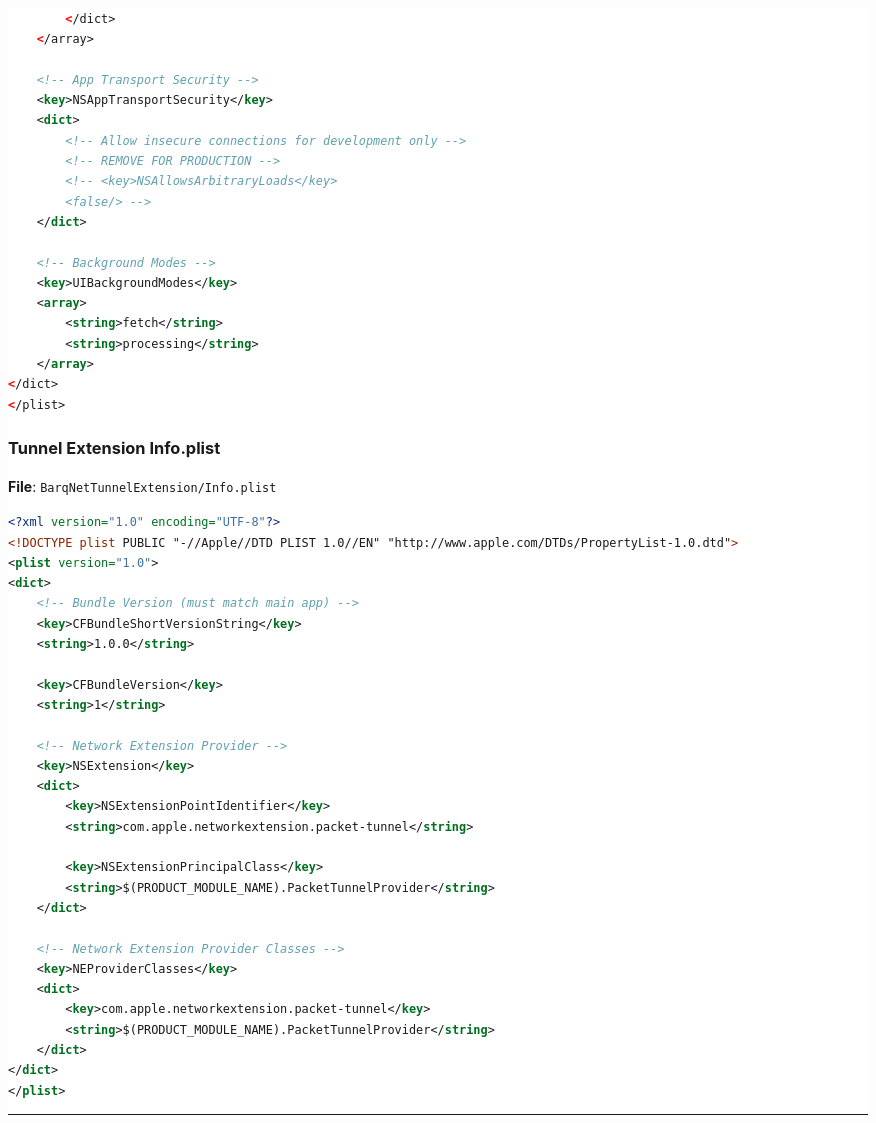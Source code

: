 ```xml
        </dict>
    </array>

    <!-- App Transport Security -->
    <key>NSAppTransportSecurity</key>
    <dict>
        <!-- Allow insecure connections for development only -->
        <!-- REMOVE FOR PRODUCTION -->
        <!-- <key>NSAllowsArbitraryLoads</key>
        <false/> -->
    </dict>

    <!-- Background Modes -->
    <key>UIBackgroundModes</key>
    <array>
        <string>fetch</string>
        <string>processing</string>
    </array>
</dict>
</plist>
```

### Tunnel Extension Info.plist

**File**: `BarqNetTunnelExtension/Info.plist`

```xml
<?xml version="1.0" encoding="UTF-8"?>
<!DOCTYPE plist PUBLIC "-//Apple//DTD PLIST 1.0//EN" "http://www.apple.com/DTDs/PropertyList-1.0.dtd">
<plist version="1.0">
<dict>
    <!-- Bundle Version (must match main app) -->
    <key>CFBundleShortVersionString</key>
    <string>1.0.0</string>

    <key>CFBundleVersion</key>
    <string>1</string>

    <!-- Network Extension Provider -->
    <key>NSExtension</key>
    <dict>
        <key>NSExtensionPointIdentifier</key>
        <string>com.apple.networkextension.packet-tunnel</string>

        <key>NSExtensionPrincipalClass</key>
        <string>$(PRODUCT_MODULE_NAME).PacketTunnelProvider</string>
    </dict>

    <!-- Network Extension Provider Classes -->
    <key>NEProviderClasses</key>
    <dict>
        <key>com.apple.networkextension.packet-tunnel</key>
        <string>$(PRODUCT_MODULE_NAME).PacketTunnelProvider</string>
    </dict>
</dict>
</plist>
```

---